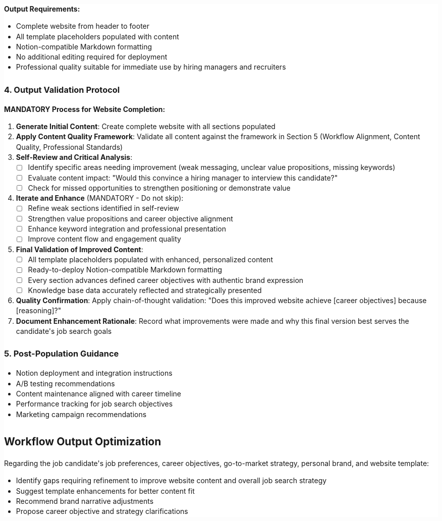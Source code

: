 **Output Requirements:**

- Complete website from header to footer
- All template placeholders populated with content
- Notion-compatible Markdown formatting
- No additional editing required for deployment
- Professional quality suitable for immediate use by hiring managers and recruiters

### 4. Output Validation Protocol

**MANDATORY Process for Website Completion:**

1. **Generate Initial Content**: Create complete website with all sections populated
2. **Apply Content Quality Framework**: Validate all content against the framework in Section 5 (Workflow Alignment, Content Quality, Professional Standards)
3. **Self-Review and Critical Analysis**:
   - [ ] Identify specific areas needing improvement (weak messaging, unclear value propositions, missing keywords)
   - [ ] Evaluate content impact: "Would this convince a hiring manager to interview this candidate?"
   - [ ] Check for missed opportunities to strengthen positioning or demonstrate value
4. **Iterate and Enhance** (MANDATORY - Do not skip):
   - [ ] Refine weak sections identified in self-review
   - [ ] Strengthen value propositions and career objective alignment
   - [ ] Enhance keyword integration and professional presentation
   - [ ] Improve content flow and engagement quality
5. **Final Validation of Improved Content**:
   - [ ] All template placeholders populated with enhanced, personalized content
   - [ ] Ready-to-deploy Notion-compatible Markdown formatting
   - [ ] Every section advances defined career objectives with authentic brand expression
   - [ ] Knowledge base data accurately reflected and strategically presented
6. **Quality Confirmation**: Apply chain-of-thought validation: "Does this improved website achieve [career objectives] because [reasoning]?"
7. **Document Enhancement Rationale**: Record what improvements were made and why this final version best serves the candidate's job search goals

### 5. Post-Population Guidance

- Notion deployment and integration instructions
- A/B testing recommendations
- Content maintenance aligned with career timeline
- Performance tracking for job search objectives
- Marketing campaign recommendations

## Workflow Output Optimization

Regarding the job candidate's job preferences, career objectives, go-to-market strategy, personal brand, and website template:

- Identify gaps requiring refinement to improve website content and overall job search strategy
- Suggest template enhancements for better content fit
- Recommend brand narrative adjustments
- Propose career objective and strategy clarifications
